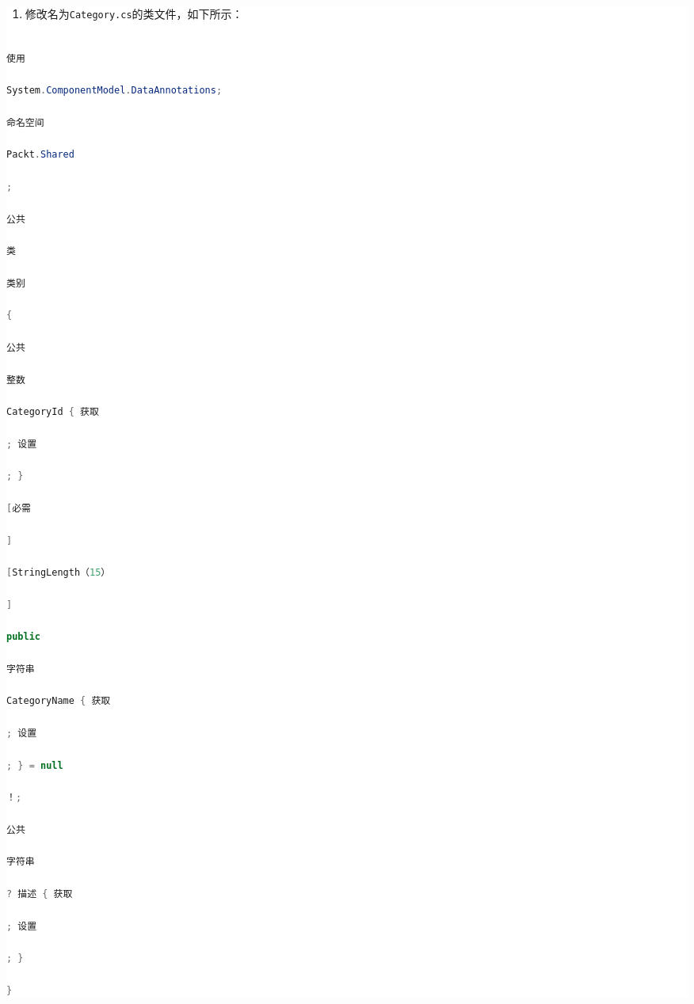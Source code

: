 1.  修改名为`Category.cs`的类文件，如下所示：

```cs

使用

System.ComponentModel.DataAnnotations;

命名空间

Packt.Shared

;

公共

类

类别

{

公共

整数

CategoryId { 获取

; 设置

; }

[必需

]

[StringLength（15）

]

public

字符串

CategoryName { 获取

; 设置

; } = null

！;

公共

字符串

? 描述 { 获取

; 设置

; }

}

```